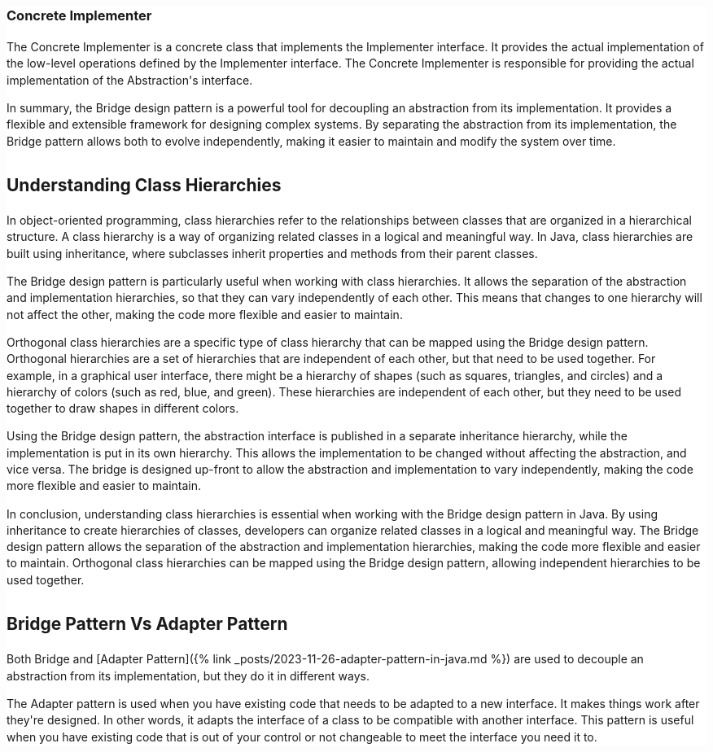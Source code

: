 ### Concrete Implementer

The Concrete Implementer is a concrete class that implements the Implementer interface. It provides the actual implementation of the low-level operations defined by the Implementer interface. The Concrete Implementer is responsible for providing the actual implementation of the Abstraction's interface.

In summary, the Bridge design pattern is a powerful tool for decoupling an abstraction from its implementation. It provides a flexible and extensible framework for designing complex systems. By separating the abstraction from its implementation, the Bridge pattern allows both to evolve independently, making it easier to maintain and modify the system over time.

Understanding Class Hierarchies
-------------------------------

In object-oriented programming, class hierarchies refer to the relationships between classes that are organized in a hierarchical structure. A class hierarchy is a way of organizing related classes in a logical and meaningful way. In Java, class hierarchies are built using inheritance, where subclasses inherit properties and methods from their parent classes.

The Bridge design pattern is particularly useful when working with class hierarchies. It allows the separation of the abstraction and implementation hierarchies, so that they can vary independently of each other. This means that changes to one hierarchy will not affect the other, making the code more flexible and easier to maintain.

Orthogonal class hierarchies are a specific type of class hierarchy that can be mapped using the Bridge design pattern. Orthogonal hierarchies are a set of hierarchies that are independent of each other, but that need to be used together. For example, in a graphical user interface, there might be a hierarchy of shapes (such as squares, triangles, and circles) and a hierarchy of colors (such as red, blue, and green). These hierarchies are independent of each other, but they need to be used together to draw shapes in different colors.

Using the Bridge design pattern, the abstraction interface is published in a separate inheritance hierarchy, while the implementation is put in its own hierarchy. This allows the implementation to be changed without affecting the abstraction, and vice versa. The bridge is designed up-front to allow the abstraction and implementation to vary independently, making the code more flexible and easier to maintain.

In conclusion, understanding class hierarchies is essential when working with the Bridge design pattern in Java. By using inheritance to create hierarchies of classes, developers can organize related classes in a logical and meaningful way. The Bridge design pattern allows the separation of the abstraction and implementation hierarchies, making the code more flexible and easier to maintain. Orthogonal class hierarchies can be mapped using the Bridge design pattern, allowing independent hierarchies to be used together.

Bridge Pattern Vs Adapter Pattern
---------------------------------

Both Bridge and [Adapter Pattern]({% link _posts/2023-11-26-adapter-pattern-in-java.md %}) are used to decouple an abstraction from its implementation, but they do it in different ways.

The Adapter pattern is used when you have existing code that needs to be adapted to a new interface. It makes things work after they're designed. In other words, it adapts the interface of a class to be compatible with another interface. This pattern is useful when you have existing code that is out of your control or not changeable to meet the interface you need it to.
